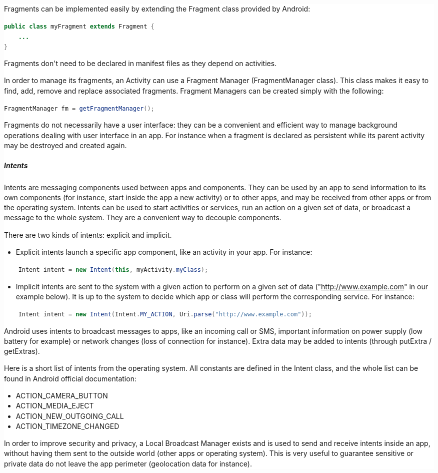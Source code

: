 Fragments can be implemented easily by extending the Fragment class provided by Android:

```Java
public class myFragment extends Fragment {
	...
}
```

Fragments don't need to be declared in manifest files as they depend on activities.

In order to manage its fragments, an Activity can use a Fragment Manager (FragmentManager class). This class makes it easy to find, add, remove and replace associated fragments.
Fragment Managers can be created simply with the following:

```Java
FragmentManager fm = getFragmentManager();
```

Fragments do not necessarily have a user interface: they can be a convenient and efficient way to manage background operations dealing with user interface in an app. For instance when a fragment is declared as persistent while its parent activity may be destroyed and created again.

##### Intents

Intents are messaging components used between apps and components. They can be used by an app to send information to its own components (for instance, start inside the app a new activity) or to other apps, and may be received from other apps or from the operating system. Intents can be used to start activities or services, run an action on a given set of data, or broadcast a message to the whole system. They are a convenient way to decouple components.

There are two kinds of intents: explicit and implicit.
* Explicit intents launch a specific app component, like an activity in your app. For instance:

```Java
	Intent intent = new Intent(this, myActivity.myClass);
```

* Implicit intents are sent to the system with a given action to perform on a given set of data ("http://www.example.com" in our example below). It is up to the system to decide which app or class will perform the corresponding service. For instance:

```Java
	Intent intent = new Intent(Intent.MY_ACTION, Uri.parse("http://www.example.com"));
```

Android uses intents to broadcast messages to apps, like an incoming call or SMS, important information on power supply (low battery for example) or network changes (loss of connection for instance). Extra data may be added to intents (through putExtra / getExtras).

Here is a short list of intents from the operating system. All constants are defined in the Intent class, and the whole list can be found in Android official documentation:
- ACTION_CAMERA_BUTTON
- ACTION_MEDIA_EJECT
- ACTION_NEW_OUTGOING_CALL
- ACTION_TIMEZONE_CHANGED

In order to improve security and privacy, a Local Broadcast Manager exists and is used to send and receive intents inside an app, without having them sent to the outside world (other apps or operating system). This is very useful to guarantee sensitive or private data do not leave the app perimeter (geolocation data for instance).

